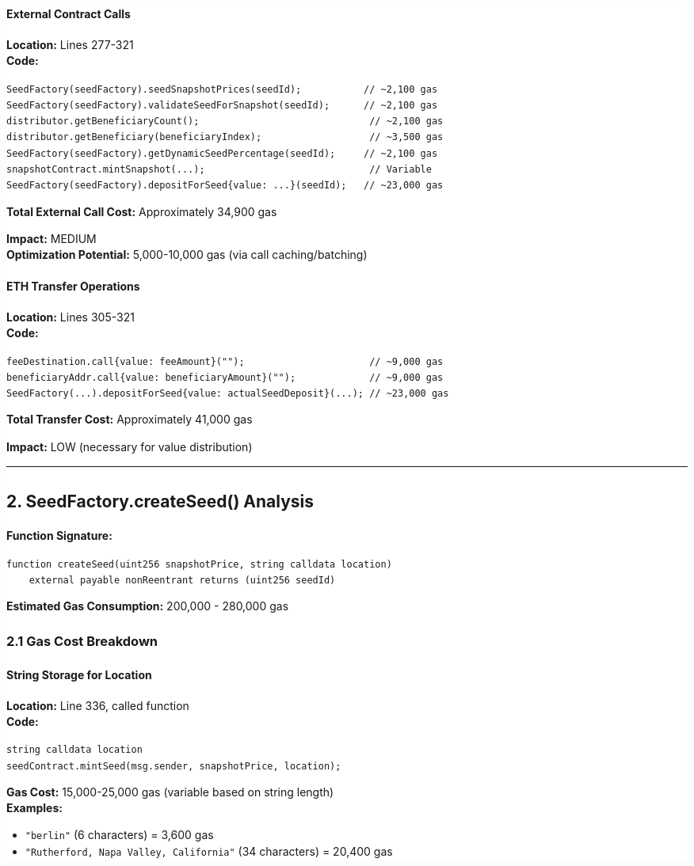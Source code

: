 #### External Contract Calls
**Location:** Lines 277-321  
**Code:**
```solidity
SeedFactory(seedFactory).seedSnapshotPrices(seedId);           // ~2,100 gas
SeedFactory(seedFactory).validateSeedForSnapshot(seedId);      // ~2,100 gas
distributor.getBeneficiaryCount();                              // ~2,100 gas
distributor.getBeneficiary(beneficiaryIndex);                   // ~3,500 gas
SeedFactory(seedFactory).getDynamicSeedPercentage(seedId);     // ~2,100 gas
snapshotContract.mintSnapshot(...);                             // Variable
SeedFactory(seedFactory).depositForSeed{value: ...}(seedId);   // ~23,000 gas
```

**Total External Call Cost:** Approximately 34,900 gas

**Impact:** MEDIUM  
**Optimization Potential:** 5,000-10,000 gas (via call caching/batching)

#### ETH Transfer Operations
**Location:** Lines 305-321  
**Code:**
```solidity
feeDestination.call{value: feeAmount}("");                      // ~9,000 gas
beneficiaryAddr.call{value: beneficiaryAmount}("");             // ~9,000 gas
SeedFactory(...).depositForSeed{value: actualSeedDeposit}(...); // ~23,000 gas
```

**Total Transfer Cost:** Approximately 41,000 gas

**Impact:** LOW (necessary for value distribution)

---

## 2. SeedFactory.createSeed() Analysis

**Function Signature:**
```solidity
function createSeed(uint256 snapshotPrice, string calldata location) 
    external payable nonReentrant returns (uint256 seedId)
```

**Estimated Gas Consumption:** 200,000 - 280,000 gas

### 2.1 Gas Cost Breakdown

#### String Storage for Location
**Location:** Line 336, called function  
**Code:**
```solidity
string calldata location
seedContract.mintSeed(msg.sender, snapshotPrice, location);
```

**Gas Cost:** 15,000-25,000 gas (variable based on string length)  
**Examples:**
- `"berlin"` (6 characters) = 3,600 gas
- `"Rutherford, Napa Valley, California"` (34 characters) = 20,400 gas
